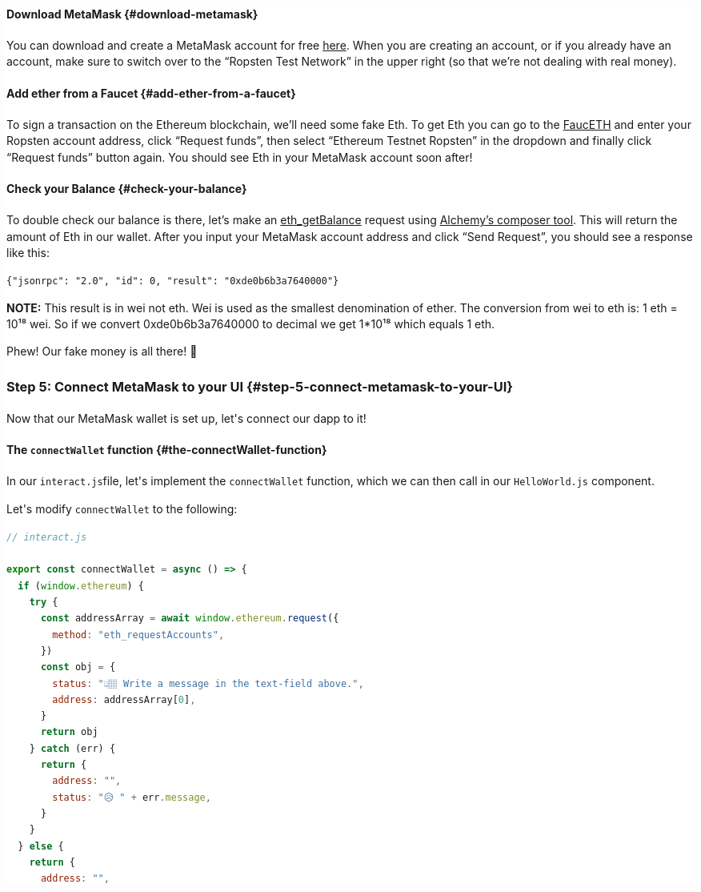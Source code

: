 #### Download MetaMask {#download-metamask}

You can download and create a MetaMask account for free [here](https://metamask.io/download.html). When you are creating an account, or if you already have an account, make sure to switch over to the “Ropsten Test Network” in the upper right \(so that we’re not dealing with real money\).

#### Add ether from a Faucet {#add-ether-from-a-faucet}

To sign a transaction on the Ethereum blockchain, we’ll need some fake Eth. To get Eth you can go to the [FaucETH](https://fauceth.komputing.org) and enter your Ropsten account address, click “Request funds”, then select “Ethereum Testnet Ropsten” in the dropdown and finally click “Request funds” button again. You should see Eth in your MetaMask account soon after!

#### Check your Balance {#check-your-balance}

To double check our balance is there, let’s make an [eth_getBalance](https://docs.alchemyapi.io/alchemy/documentation/alchemy-api-reference/json-rpc#eth_getbalance) request using [Alchemy’s composer tool](https://composer.alchemyapi.io/?composer_state=%7B%22network%22%3A0%2C%22methodName%22%3A%22eth_getBalance%22%2C%22paramValues%22%3A%5B%22%22%2C%22latest%22%5D%7D). This will return the amount of Eth in our wallet. After you input your MetaMask account address and click “Send Request”, you should see a response like this:

```text
{"jsonrpc": "2.0", "id": 0, "result": "0xde0b6b3a7640000"}
```

**NOTE:** This result is in wei not eth. Wei is used as the smallest denomination of ether. The conversion from wei to eth is: 1 eth = 10¹⁸ wei. So if we convert 0xde0b6b3a7640000 to decimal we get 1\*10¹⁸ which equals 1 eth.

Phew! Our fake money is all there! 🤑

### Step 5: Connect MetaMask to your UI {#step-5-connect-metamask-to-your-UI}

Now that our MetaMask wallet is set up, let's connect our dapp to it!

#### The `connectWallet` function {#the-connectWallet-function}

In our `interact.js`file, let's implement the `connectWallet` function, which we can then call in our `HelloWorld.js` component.

Let's modify `connectWallet` to the following:

```javascript
// interact.js

export const connectWallet = async () => {
  if (window.ethereum) {
    try {
      const addressArray = await window.ethereum.request({
        method: "eth_requestAccounts",
      })
      const obj = {
        status: "👆🏽 Write a message in the text-field above.",
        address: addressArray[0],
      }
      return obj
    } catch (err) {
      return {
        address: "",
        status: "😥 " + err.message,
      }
    }
  } else {
    return {
      address: "",
```